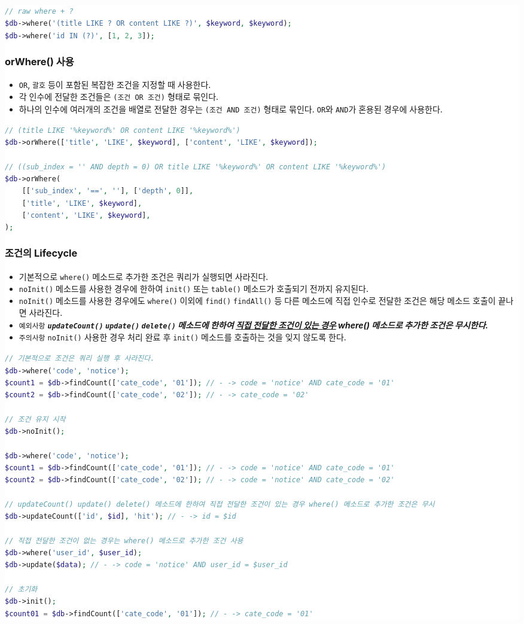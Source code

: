 ```php
// raw where + ?
$db->where('(title LIKE ? OR content LIKE ?)', $keyword, $keyword);
$db->where('id IN (?)', [1, 2, 3]);
```

<a id="where_or_whre"></a>
### orWhere() 사용

- `OR`, `괄호` 등이 포함된 복잡한 조건을 지정할 때 사용한다.
- 각 인수에 전달한 조건들은 `(조건 OR 조건)` 형태로 묶인다.
- 하나의 인수에 여러개의 조건을 배열로 전달한 경우는 `(조건 AND 조건)` 형태로 묶인다. `OR`와 `AND`가 혼용된 경우에 사용한다.

```php
// (title LIKE '%keyword%' OR content LIKE '%keyword%')
$db->orWhere(['title', 'LIKE', $keyword], ['content', 'LIKE', $keyword]);

// ((sub_index = '' AND depth = 0) OR title LIKE '%keyword%' OR content LIKE '%keyword%')
$db->orWhere(
    [['sub_index', '==', ''], ['depth', 0]],
    ['title', 'LIKE', $keyword],
    ['content', 'LIKE', $keyword],
);
```

<a id="where_lifecycle"></a>
### 조건의 Lifecycle

- 기본적으로 `where()` 메소드로 추가한 조건은 쿼리가 실행되면 사라진다.
- `noInit()` 메소드를 사용한 경우에 한하여 `init()` 또는 `table()` 메소드가 호출되기 전까지 유지된다.  
- `noInit()` 메소드를 사용한 경우에도 `where()` 이외에 `find()` `findAll()` 등 다른 메소드에 직접 인수로 전달한 조건은 해당 메소드 호출이 끝나면 사라진다.
- `예외사항` _**`updateCount()` `update()` `delete()` 메소드에 한하여 <u>직접 전달한 조건이 있는 경우</u> where() 메소드로 추가한 조건은 무시한다.**_
- `주의사항` `noInit()` 사용한 경우 처리 완료 후 `init()` 메소드를 호출하는 것을 잊지 않도록 한다.

```php
// 기본적으로 조건은 쿼리 실행 후 사라진다.
$db->where('code', 'notice');
$count1 = $db->findCount(['cate_code', '01']); // - -> code = 'notice' AND cate_code = '01'
$count2 = $db->findCount(['cate_code', '02']); // - -> cate_code = '02'

// 조건 유지 시작
$db->noInit();

$db->where('code', 'notice');
$count1 = $db->findCount(['cate_code', '01']); // - -> code = 'notice' AND cate_code = '01'
$count2 = $db->findCount(['cate_code', '02']); // - -> code = 'notice' AND cate_code = '02'

// updateCount() update() delete() 메소드에 한하여 직접 전달한 조건이 있는 경우 where() 메소드로 추가한 조건은 무시
$db->updateCount(['id', $id], 'hit'); // - -> id = $id

// 직접 전달한 조건이 없는 경우는 where() 메소드로 추가한 조건 사용
$db->where('user_id', $user_id);
$db->update($data); // - -> code = 'notice' AND user_id = $user_id

// 초기화
$db->init();
$count01 = $db->findCount(['cate_code', '01']); // - -> cate_code = '01'
```
